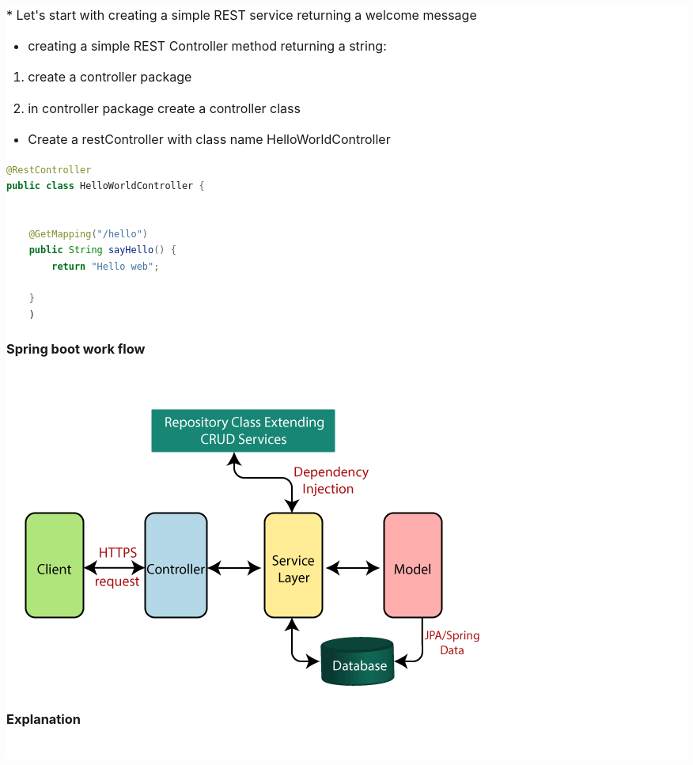 
<div style="font-size:16px;">
* Let's start with creating a simple REST service returning a welcome message

* creating a simple REST Controller method returning a string:

1. create a controller package

2. in controller package create a controller class

* Create a restController with class name HelloWorldController

</div>

```java
@RestController
public class HelloWorldController {

	
	@GetMapping("/hello")
	public String sayHello() {
		return "Hello web";
		
	}
	)

```
### Spring boot work flow

![Spring :spring-boot-work-flow](images/spring-workflow.png)

### Explanation
<br>
